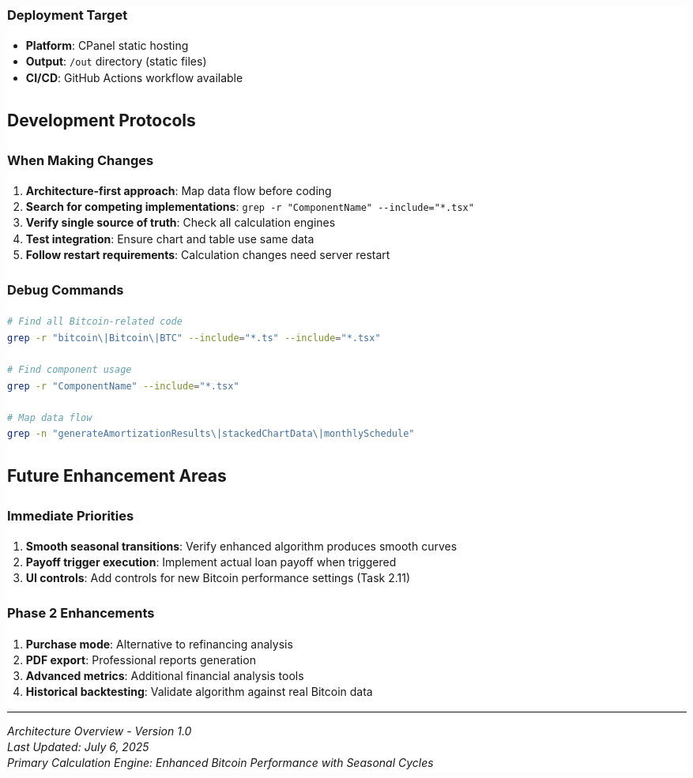### Deployment Target
- **Platform**: CPanel static hosting
- **Output**: `/out` directory (static files)
- **CI/CD**: GitHub Actions workflow available

## Development Protocols

### When Making Changes
1. **Architecture-first approach**: Map data flow before coding
2. **Search for competing implementations**: `grep -r "ComponentName" --include="*.tsx"`
3. **Verify single source of truth**: Check all calculation engines
4. **Test integration**: Ensure chart and table use same data
5. **Follow restart requirements**: Calculation changes need server restart

### Debug Commands
```bash
# Find all Bitcoin-related code
grep -r "bitcoin\|Bitcoin\|BTC" --include="*.ts" --include="*.tsx"

# Find component usage
grep -r "ComponentName" --include="*.tsx"

# Map data flow
grep -n "generateAmortizationResults\|stackedChartData\|monthlySchedule"
```

## Future Enhancement Areas

### Immediate Priorities
1. **Smooth seasonal transitions**: Verify enhanced algorithm produces smooth curves
2. **Payoff trigger execution**: Implement actual loan payoff when triggered
3. **UI controls**: Add controls for new Bitcoin performance settings (Task 2.11)

### Phase 2 Enhancements
1. **Purchase mode**: Alternative to refinancing analysis
2. **PDF export**: Professional reports generation
3. **Advanced metrics**: Additional financial analysis tools
4. **Historical backtesting**: Validate algorithm against real Bitcoin data

---

*Architecture Overview - Version 1.0*  
*Last Updated: July 6, 2025*  
*Primary Calculation Engine: Enhanced Bitcoin Performance with Seasonal Cycles*